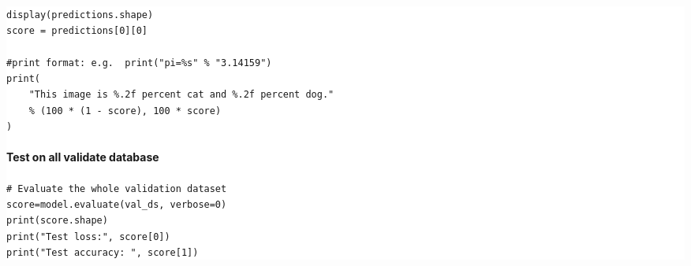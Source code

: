 ```
display(predictions.shape)
score = predictions[0][0]

#print format: e.g.  print("pi=%s" % "3.14159")
print(
    "This image is %.2f percent cat and %.2f percent dog."
    % (100 * (1 - score), 100 * score)
)
```

#### Test on all validate database

```
# Evaluate the whole validation dataset
score=model.evaluate(val_ds, verbose=0)
print(score.shape)
print("Test loss:", score[0])
print("Test accuracy: ", score[1])
```
